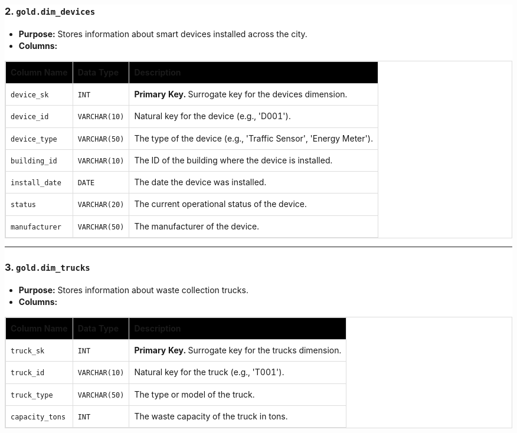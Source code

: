 
### 2. `gold.dim_devices`
- **Purpose:** Stores information about smart devices installed across the city.
- **Columns:**
<table style="width:100%; border: 1px solid #ddd; border-collapse: collapse;">
  <thead>
    <tr style="background-color: rgb(0, 0, 0);">
      <th style="padding: 8px; border: 1px solid #ddd; text-align: left;">Column Name</th>
      <th style="padding: 8px; border: 1px solid #ddd; text-align: left;">Data Type</th>
      <th style="padding: 8px; border: 1px solid #ddd; text-align: left;">Description</th>
    </tr>
  </thead>
  <tbody>
    <tr><td style="padding: 8px; border: 1px solid #ddd;"><code>device_sk</code></td><td style="padding: 8px; border: 1px solid #ddd;"><code>INT</code></td><td style="padding: 8px; border: 1px solid #ddd;"><b>Primary Key.</b> Surrogate key for the devices dimension.</td></tr>
    <tr><td style="padding: 8px; border: 1px solid #ddd;"><code>device_id</code></td><td style="padding: 8px; border: 1px solid #ddd;"><code>VARCHAR(10)</code></td><td style="padding: 8px; border: 1px solid #ddd;">Natural key for the device (e.g., 'D001').</td></tr>
    <tr><td style="padding: 8px; border: 1px solid #ddd;"><code>device_type</code></td><td style="padding: 8px; border: 1px solid #ddd;"><code>VARCHAR(50)</code></td><td style="padding: 8px; border: 1px solid #ddd;">The type of the device (e.g., 'Traffic Sensor', 'Energy Meter').</td></tr>
    <tr><td style="padding: 8px; border: 1px solid #ddd;"><code>building_id</code></td><td style="padding: 8px; border: 1px solid #ddd;"><code>VARCHAR(10)</code></td><td style="padding: 8px; border: 1px solid #ddd;">The ID of the building where the device is installed.</td></tr>
    <tr><td style="padding: 8px; border: 1px solid #ddd;"><code>install_date</code></td><td style="padding: 8px; border: 1px solid #ddd;"><code>DATE</code></td><td style="padding: 8px; border: 1px solid #ddd;">The date the device was installed.</td></tr>
    <tr><td style="padding: 8px; border: 1px solid #ddd;"><code>status</code></td><td style="padding: 8px; border: 1px solid #ddd;"><code>VARCHAR(20)</code></td><td style="padding: 8px; border: 1px solid #ddd;">The current operational status of the device.</td></tr>
    <tr><td style="padding: 8px; border: 1px solid #ddd;"><code>manufacturer</code></td><td style="padding: 8px; border: 1px solid #ddd;"><code>VARCHAR(50)</code></td><td style="padding: 8px; border: 1px solid #ddd;">The manufacturer of the device.</td></tr>
  </tbody>
</table>

---

### 3. `gold.dim_trucks`
- **Purpose:** Stores information about waste collection trucks.
- **Columns:**
<table style="width:100%; border: 1px solid #ddd; border-collapse: collapse;">
  <thead>
    <tr style="background-color: rgb(0, 0, 0);">
      <th style="padding: 8px; border: 1px solid #ddd; text-align: left;">Column Name</th>
      <th style="padding: 8px; border: 1px solid #ddd; text-align: left;">Data Type</th>
      <th style="padding: 8px; border: 1px solid #ddd; text-align: left;">Description</th>
    </tr>
  </thead>
  <tbody>
    <tr><td style="padding: 8px; border: 1px solid #ddd;"><code>truck_sk</code></td><td style="padding: 8px; border: 1px solid #ddd;"><code>INT</code></td><td style="padding: 8px; border: 1px solid #ddd;"><b>Primary Key.</b> Surrogate key for the trucks dimension.</td></tr>
    <tr><td style="padding: 8px; border: 1px solid #ddd;"><code>truck_id</code></td><td style="padding: 8px; border: 1px solid #ddd;"><code>VARCHAR(10)</code></td><td style="padding: 8px; border: 1px solid #ddd;">Natural key for the truck (e.g., 'T001').</td></tr>
    <tr><td style="padding: 8px; border: 1px solid #ddd;"><code>truck_type</code></td><td style="padding: 8px; border: 1px solid #ddd;"><code>VARCHAR(50)</code></td><td style="padding: 8px; border: 1px solid #ddd;">The type or model of the truck.</td></tr>
    <tr><td style="padding: 8px; border: 1px solid #ddd;"><code>capacity_tons</code></td><td style="padding: 8px; border: 1px solid #ddd;"><code>INT</code></td><td style="padding: 8px; border: 1px solid #ddd;">The waste capacity of the truck in tons.</td></tr>